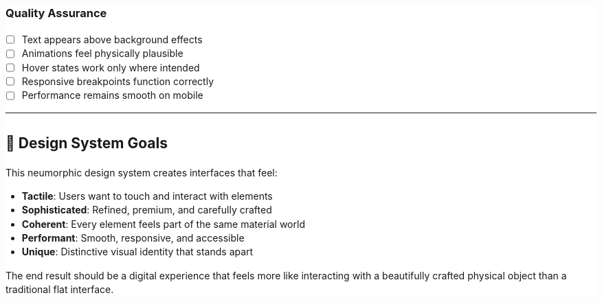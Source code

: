### Quality Assurance
- [ ] Text appears above background effects
- [ ] Animations feel physically plausible
- [ ] Hover states work only where intended
- [ ] Responsive breakpoints function correctly
- [ ] Performance remains smooth on mobile

---

## 🎨 Design System Goals

This neumorphic design system creates interfaces that feel:
- **Tactile**: Users want to touch and interact with elements
- **Sophisticated**: Refined, premium, and carefully crafted
- **Coherent**: Every element feels part of the same material world
- **Performant**: Smooth, responsive, and accessible
- **Unique**: Distinctive visual identity that stands apart

The end result should be a digital experience that feels more like interacting with a beautifully crafted physical object than a traditional flat interface.